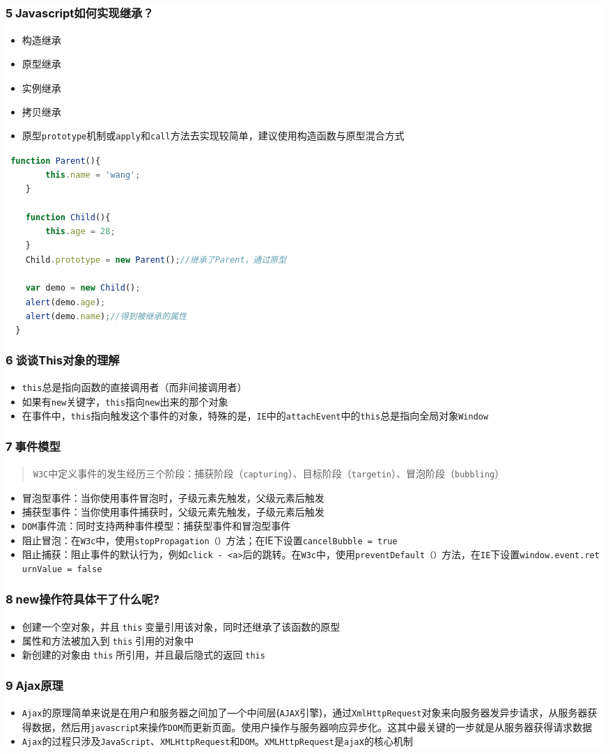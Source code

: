 ### 5 Javascript如何实现继承？

- 构造继承
- 原型继承
- 实例继承
- 拷贝继承

- 原型`prototype`机制或`apply`和`call`方法去实现较简单，建议使用构造函数与原型混合方式

```javascript
 function Parent(){
        this.name = 'wang';
    }

    function Child(){
        this.age = 28;
    }
    Child.prototype = new Parent();//继承了Parent，通过原型

    var demo = new Child();
    alert(demo.age);
    alert(demo.name);//得到被继承的属性
  }
```

### 6 谈谈This对象的理解

- `this`总是指向函数的直接调用者（而非间接调用者）
- 如果有`new`关键字，`this`指向`new`出来的那个对象
- 在事件中，`this`指向触发这个事件的对象，特殊的是，`IE`中的`attachEvent`中的`this`总是指向全局对象`Window`

### 7 事件模型
> `W3C`中定义事件的发生经历三个阶段：捕获阶段（`capturing`）、目标阶段（`targetin`）、冒泡阶段（`bubbling`）

- 冒泡型事件：当你使用事件冒泡时，子级元素先触发，父级元素后触发
- 捕获型事件：当你使用事件捕获时，父级元素先触发，子级元素后触发
- `DOM`事件流：同时支持两种事件模型：捕获型事件和冒泡型事件
- 阻止冒泡：在`W3c`中，使用`stopPropagation（）`方法；在IE下设置`cancelBubble = true`
- 阻止捕获：阻止事件的默认行为，例如`click - <a>`后的跳转。在`W3c`中，使用`preventDefault（）`方法，在`IE`下设置`window.event.returnValue = false`


### 8 new操作符具体干了什么呢?

- 创建一个空对象，并且 `this` 变量引用该对象，同时还继承了该函数的原型
- 属性和方法被加入到 `this` 引用的对象中
- 新创建的对象由 `this` 所引用，并且最后隐式的返回 `this`

### 9 Ajax原理

- `Ajax`的原理简单来说是在用户和服务器之间加了—个中间层(`AJAX`引擎)，通过`XmlHttpRequest`对象来向服务器发异步请求，从服务器获得数据，然后用`javascrip`t来操作`DOM`而更新页面。使用户操作与服务器响应异步化。这其中最关键的一步就是从服务器获得请求数据
- `Ajax`的过程只涉及`JavaScript`、`XMLHttpRequest`和`DOM`。`XMLHttpRequest`是`aja`x的核心机制
